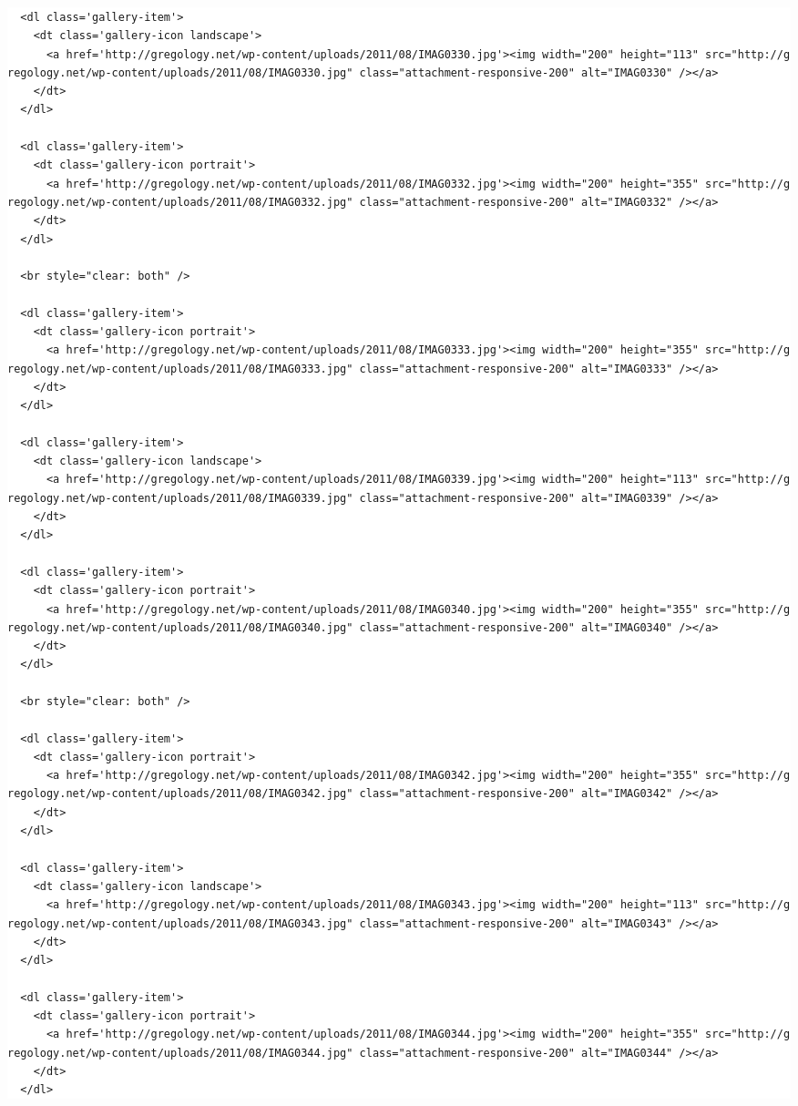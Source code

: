       <dl class='gallery-item'>
        <dt class='gallery-icon landscape'>
          <a href='http://gregology.net/wp-content/uploads/2011/08/IMAG0330.jpg'><img width="200" height="113" src="http://gregology.net/wp-content/uploads/2011/08/IMAG0330.jpg" class="attachment-responsive-200" alt="IMAG0330" /></a>
        </dt>
      </dl>
      
      <dl class='gallery-item'>
        <dt class='gallery-icon portrait'>
          <a href='http://gregology.net/wp-content/uploads/2011/08/IMAG0332.jpg'><img width="200" height="355" src="http://gregology.net/wp-content/uploads/2011/08/IMAG0332.jpg" class="attachment-responsive-200" alt="IMAG0332" /></a>
        </dt>
      </dl>
      
      <br style="clear: both" />
      
      <dl class='gallery-item'>
        <dt class='gallery-icon portrait'>
          <a href='http://gregology.net/wp-content/uploads/2011/08/IMAG0333.jpg'><img width="200" height="355" src="http://gregology.net/wp-content/uploads/2011/08/IMAG0333.jpg" class="attachment-responsive-200" alt="IMAG0333" /></a>
        </dt>
      </dl>
      
      <dl class='gallery-item'>
        <dt class='gallery-icon landscape'>
          <a href='http://gregology.net/wp-content/uploads/2011/08/IMAG0339.jpg'><img width="200" height="113" src="http://gregology.net/wp-content/uploads/2011/08/IMAG0339.jpg" class="attachment-responsive-200" alt="IMAG0339" /></a>
        </dt>
      </dl>
      
      <dl class='gallery-item'>
        <dt class='gallery-icon portrait'>
          <a href='http://gregology.net/wp-content/uploads/2011/08/IMAG0340.jpg'><img width="200" height="355" src="http://gregology.net/wp-content/uploads/2011/08/IMAG0340.jpg" class="attachment-responsive-200" alt="IMAG0340" /></a>
        </dt>
      </dl>
      
      <br style="clear: both" />
      
      <dl class='gallery-item'>
        <dt class='gallery-icon portrait'>
          <a href='http://gregology.net/wp-content/uploads/2011/08/IMAG0342.jpg'><img width="200" height="355" src="http://gregology.net/wp-content/uploads/2011/08/IMAG0342.jpg" class="attachment-responsive-200" alt="IMAG0342" /></a>
        </dt>
      </dl>
      
      <dl class='gallery-item'>
        <dt class='gallery-icon landscape'>
          <a href='http://gregology.net/wp-content/uploads/2011/08/IMAG0343.jpg'><img width="200" height="113" src="http://gregology.net/wp-content/uploads/2011/08/IMAG0343.jpg" class="attachment-responsive-200" alt="IMAG0343" /></a>
        </dt>
      </dl>
      
      <dl class='gallery-item'>
        <dt class='gallery-icon portrait'>
          <a href='http://gregology.net/wp-content/uploads/2011/08/IMAG0344.jpg'><img width="200" height="355" src="http://gregology.net/wp-content/uploads/2011/08/IMAG0344.jpg" class="attachment-responsive-200" alt="IMAG0344" /></a>
        </dt>
      </dl>
      